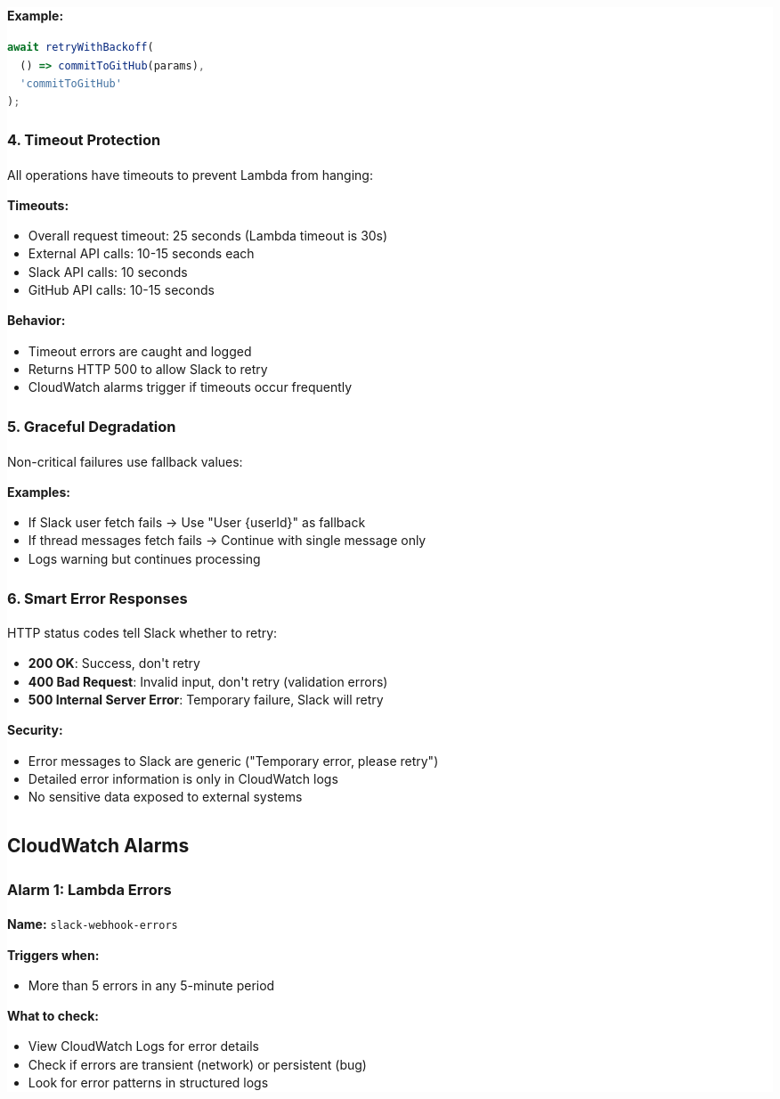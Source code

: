 **Example:**
```typescript
await retryWithBackoff(
  () => commitToGitHub(params),
  'commitToGitHub'
);
```

### 4. Timeout Protection

All operations have timeouts to prevent Lambda from hanging:

**Timeouts:**
- Overall request timeout: 25 seconds (Lambda timeout is 30s)
- External API calls: 10-15 seconds each
- Slack API calls: 10 seconds
- GitHub API calls: 10-15 seconds

**Behavior:**
- Timeout errors are caught and logged
- Returns HTTP 500 to allow Slack to retry
- CloudWatch alarms trigger if timeouts occur frequently

### 5. Graceful Degradation

Non-critical failures use fallback values:

**Examples:**
- If Slack user fetch fails → Use "User {userId}" as fallback
- If thread messages fetch fails → Continue with single message only
- Logs warning but continues processing

### 6. Smart Error Responses

HTTP status codes tell Slack whether to retry:

- **200 OK**: Success, don't retry
- **400 Bad Request**: Invalid input, don't retry (validation errors)
- **500 Internal Server Error**: Temporary failure, Slack will retry

**Security:**
- Error messages to Slack are generic ("Temporary error, please retry")
- Detailed error information is only in CloudWatch logs
- No sensitive data exposed to external systems

## CloudWatch Alarms

### Alarm 1: Lambda Errors

**Name:** `slack-webhook-errors`

**Triggers when:**
- More than 5 errors in any 5-minute period

**What to check:**
- View CloudWatch Logs for error details
- Check if errors are transient (network) or persistent (bug)
- Look for error patterns in structured logs
